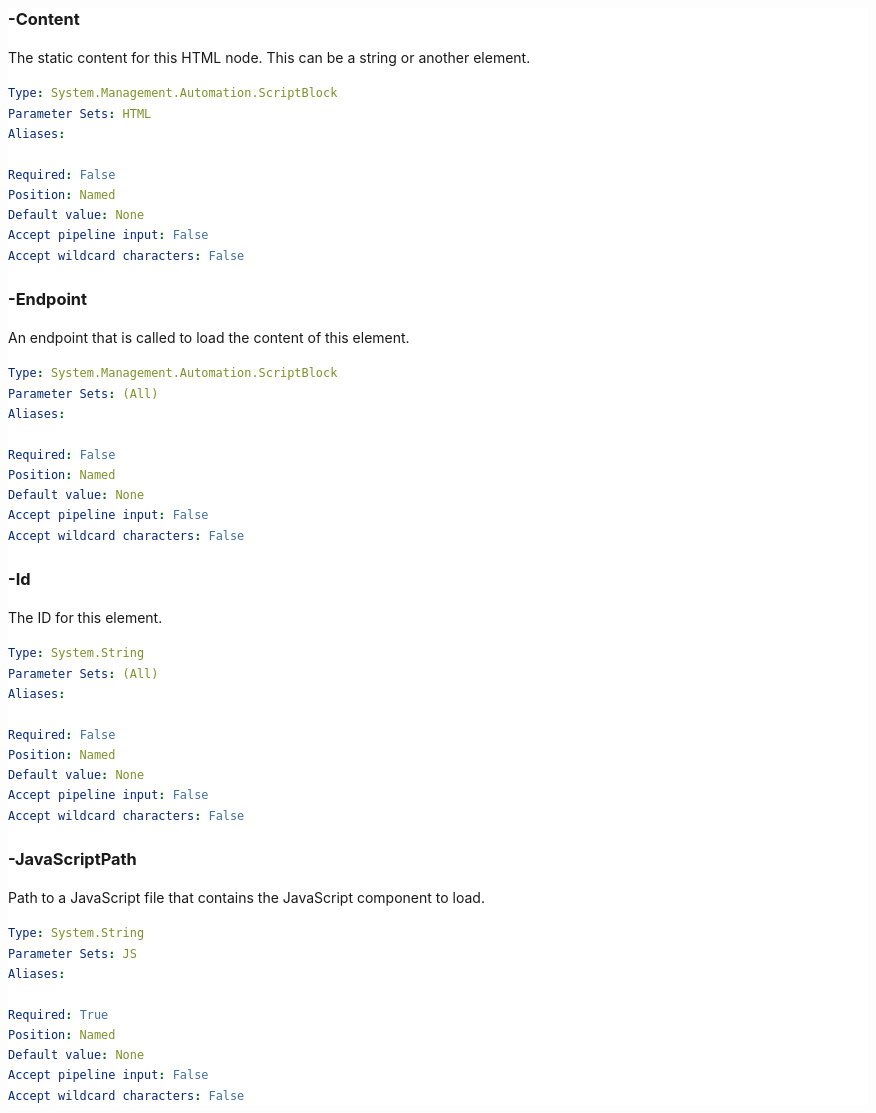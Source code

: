 ### -Content
The static content for this HTML node.
This can be a string or another element.

```yaml
Type: System.Management.Automation.ScriptBlock
Parameter Sets: HTML
Aliases:

Required: False
Position: Named
Default value: None
Accept pipeline input: False
Accept wildcard characters: False
```

### -Endpoint
An endpoint that is called to load the content of this element.

```yaml
Type: System.Management.Automation.ScriptBlock
Parameter Sets: (All)
Aliases:

Required: False
Position: Named
Default value: None
Accept pipeline input: False
Accept wildcard characters: False
```

### -Id
The ID for this element.

```yaml
Type: System.String
Parameter Sets: (All)
Aliases:

Required: False
Position: Named
Default value: None
Accept pipeline input: False
Accept wildcard characters: False
```

### -JavaScriptPath
Path to a JavaScript file that contains the JavaScript component to load.

```yaml
Type: System.String
Parameter Sets: JS
Aliases:

Required: True
Position: Named
Default value: None
Accept pipeline input: False
Accept wildcard characters: False
```
